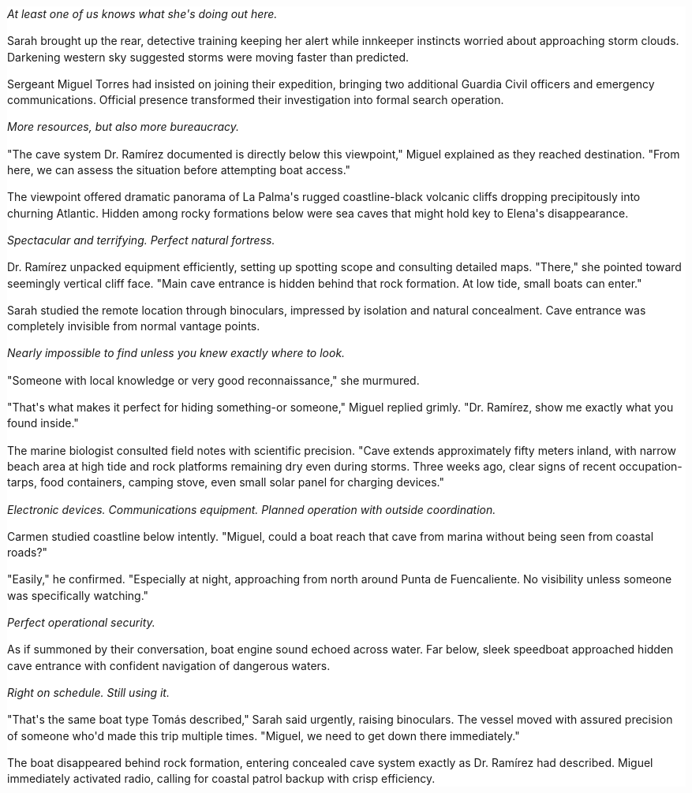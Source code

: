 *At least one of us knows what she's doing out here.*

Sarah brought up the rear, detective training keeping her alert while innkeeper instincts worried about approaching storm clouds. Darkening western sky suggested storms were moving faster than predicted.

Sergeant Miguel Torres had insisted on joining their expedition, bringing two additional Guardia Civil officers and emergency communications. Official presence transformed their investigation into formal search operation.

*More resources, but also more bureaucracy.*

"The cave system Dr. Ramírez documented is directly below this viewpoint," Miguel explained as they reached destination. "From here, we can assess the situation before attempting boat access."

The viewpoint offered dramatic panorama of La Palma's rugged coastline-black volcanic cliffs dropping precipitously into churning Atlantic. Hidden among rocky formations below were sea caves that might hold key to Elena's disappearance.

*Spectacular and terrifying. Perfect natural fortress.*

Dr. Ramírez unpacked equipment efficiently, setting up spotting scope and consulting detailed maps. "There," she pointed toward seemingly vertical cliff face. "Main cave entrance is hidden behind that rock formation. At low tide, small boats can enter."

Sarah studied the remote location through binoculars, impressed by isolation and natural concealment. Cave entrance was completely invisible from normal vantage points.

*Nearly impossible to find unless you knew exactly where to look.*

"Someone with local knowledge or very good reconnaissance," she murmured.

"That's what makes it perfect for hiding something-or someone," Miguel replied grimly. "Dr. Ramírez, show me exactly what you found inside."

The marine biologist consulted field notes with scientific precision. "Cave extends approximately fifty meters inland, with narrow beach area at high tide and rock platforms remaining dry even during storms. Three weeks ago, clear signs of recent occupation-tarps, food containers, camping stove, even small solar panel for charging devices."

*Electronic devices. Communications equipment. Planned operation with outside coordination.*

Carmen studied coastline below intently. "Miguel, could a boat reach that cave from marina without being seen from coastal roads?"

"Easily," he confirmed. "Especially at night, approaching from north around Punta de Fuencaliente. No visibility unless someone was specifically watching."

*Perfect operational security.*

As if summoned by their conversation, boat engine sound echoed across water. Far below, sleek speedboat approached hidden cave entrance with confident navigation of dangerous waters.

*Right on schedule. Still using it.*

"That's the same boat type Tomás described," Sarah said urgently, raising binoculars. The vessel moved with assured precision of someone who'd made this trip multiple times. "Miguel, we need to get down there immediately."

The boat disappeared behind rock formation, entering concealed cave system exactly as Dr. Ramírez had described. Miguel immediately activated radio, calling for coastal patrol backup with crisp efficiency.
